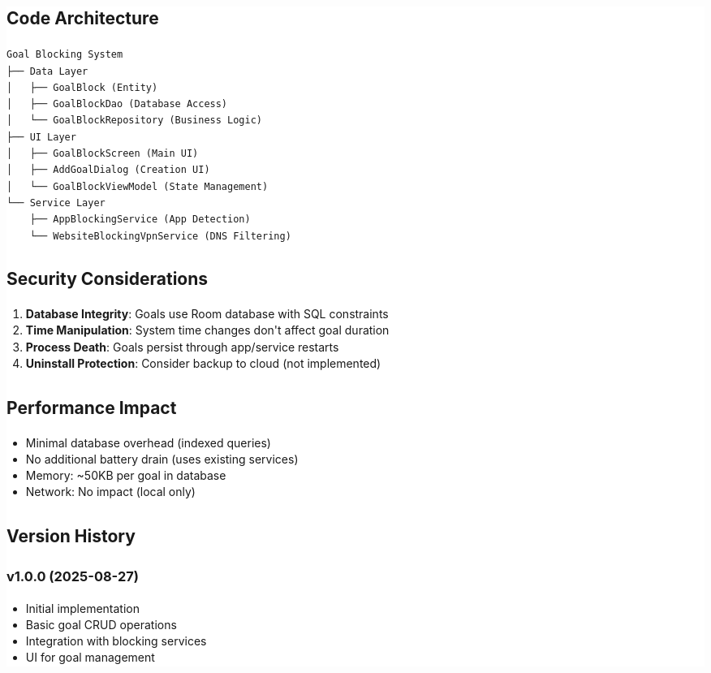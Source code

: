 ## Code Architecture

```
Goal Blocking System
├── Data Layer
│   ├── GoalBlock (Entity)
│   ├── GoalBlockDao (Database Access)
│   └── GoalBlockRepository (Business Logic)
├── UI Layer
│   ├── GoalBlockScreen (Main UI)
│   ├── AddGoalDialog (Creation UI)
│   └── GoalBlockViewModel (State Management)
└── Service Layer
    ├── AppBlockingService (App Detection)
    └── WebsiteBlockingVpnService (DNS Filtering)
```

## Security Considerations

1. **Database Integrity**: Goals use Room database with SQL constraints
2. **Time Manipulation**: System time changes don't affect goal duration
3. **Process Death**: Goals persist through app/service restarts
4. **Uninstall Protection**: Consider backup to cloud (not implemented)

## Performance Impact

- Minimal database overhead (indexed queries)
- No additional battery drain (uses existing services)
- Memory: ~50KB per goal in database
- Network: No impact (local only)

## Version History

### v1.0.0 (2025-08-27)
- Initial implementation
- Basic goal CRUD operations
- Integration with blocking services
- UI for goal management